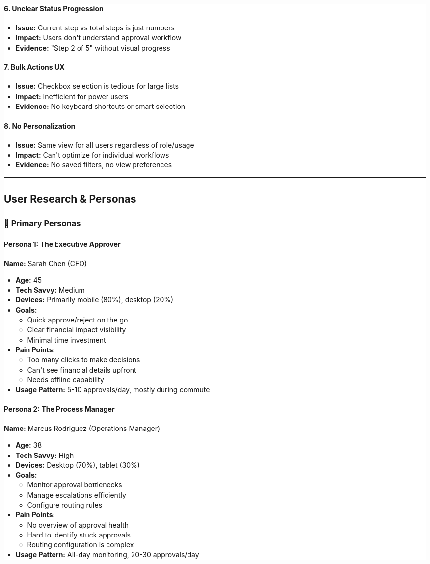 #### 6. **Unclear Status Progression**
- **Issue:** Current step vs total steps is just numbers
- **Impact:** Users don't understand approval workflow
- **Evidence:** "Step 2 of 5" without visual progress

#### 7. **Bulk Actions UX**
- **Issue:** Checkbox selection is tedious for large lists
- **Impact:** Inefficient for power users
- **Evidence:** No keyboard shortcuts or smart selection

#### 8. **No Personalization**
- **Issue:** Same view for all users regardless of role/usage
- **Impact:** Can't optimize for individual workflows
- **Evidence:** No saved filters, no view preferences

---

## User Research & Personas

### 👥 **Primary Personas**

#### **Persona 1: The Executive Approver**
**Name:** Sarah Chen (CFO)
- **Age:** 45
- **Tech Savvy:** Medium
- **Devices:** Primarily mobile (80%), desktop (20%)
- **Goals:**
  - Quick approve/reject on the go
  - Clear financial impact visibility
  - Minimal time investment
- **Pain Points:**
  - Too many clicks to make decisions
  - Can't see financial details upfront
  - Needs offline capability
- **Usage Pattern:** 5-10 approvals/day, mostly during commute

#### **Persona 2: The Process Manager**
**Name:** Marcus Rodriguez (Operations Manager)
- **Age:** 38
- **Tech Savvy:** High
- **Devices:** Desktop (70%), tablet (30%)
- **Goals:**
  - Monitor approval bottlenecks
  - Manage escalations efficiently
  - Configure routing rules
- **Pain Points:**
  - No overview of approval health
  - Hard to identify stuck approvals
  - Routing configuration is complex
- **Usage Pattern:** All-day monitoring, 20-30 approvals/day
